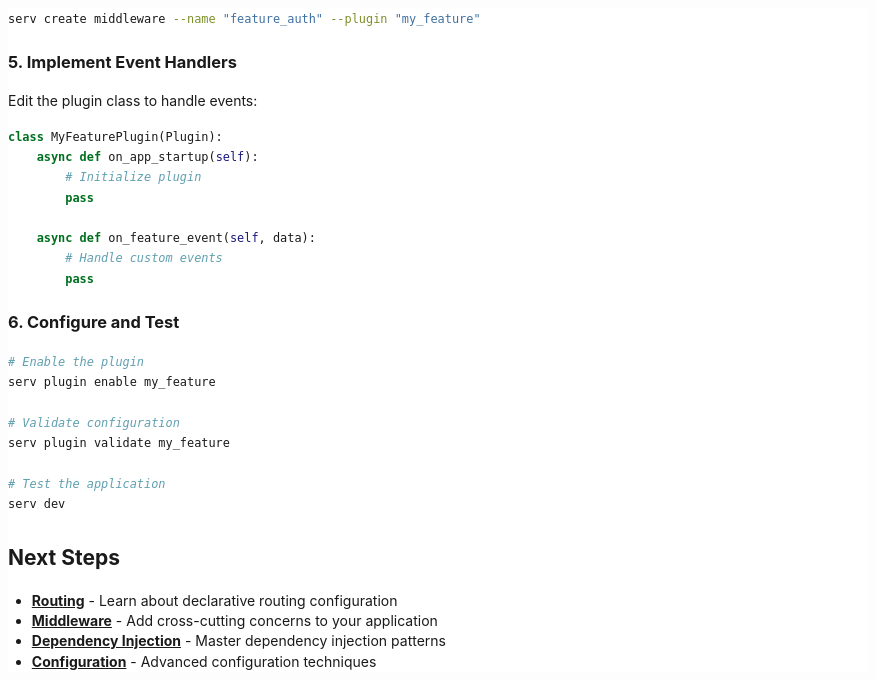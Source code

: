 ```bash
serv create middleware --name "feature_auth" --plugin "my_feature"
```

### 5. Implement Event Handlers

Edit the plugin class to handle events:

```python
class MyFeaturePlugin(Plugin):
    async def on_app_startup(self):
        # Initialize plugin
        pass
    
    async def on_feature_event(self, data):
        # Handle custom events
        pass
```

### 6. Configure and Test

```bash
# Enable the plugin
serv plugin enable my_feature

# Validate configuration
serv plugin validate my_feature

# Test the application
serv dev
```

## Next Steps

- **[Routing](routing.md)** - Learn about declarative routing configuration
- **[Middleware](middleware.md)** - Add cross-cutting concerns to your application
- **[Dependency Injection](dependency-injection.md)** - Master dependency injection patterns
- **[Configuration](../getting-started/configuration.md)** - Advanced configuration techniques 